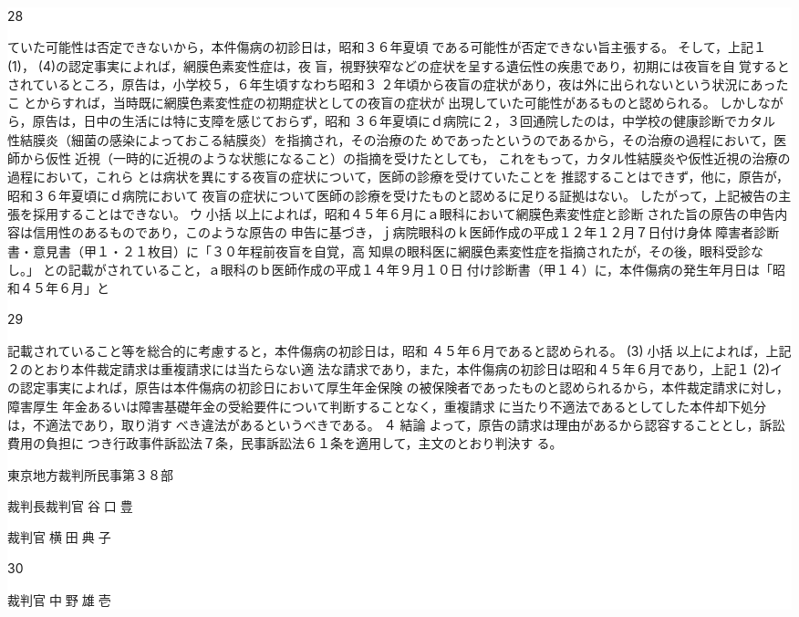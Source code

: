 28 
 
ていた可能性は否定できないから，本件傷病の初診日は，昭和３６年夏頃
である可能性が否定できない旨主張する。 
そして，上記１ (1)， (4)の認定事実によれば，網膜色素変性症は，夜
盲，視野狭窄などの症状を呈する遺伝性の疾患であり，初期には夜盲を自
覚するとされているところ，原告は，小学校５，６年生頃すなわち昭和３
２年頃から夜盲の症状があり，夜は外に出られないという状況にあったこ
とからすれば，当時既に網膜色素変性症の初期症状としての夜盲の症状が
出現していた可能性があるものと認められる。 
しかしながら，原告は，日中の生活には特に支障を感じておらず，昭和
３６年夏頃にｄ病院に２，３回通院したのは，中学校の健康診断でカタル
性結膜炎（細菌の感染によっておこる結膜炎）を指摘され，その治療のた
めであったというのであるから，その治療の過程において，医師から仮性
近視（一時的に近視のような状態になること）の指摘を受けたとしても，
これをもって，カタル性結膜炎や仮性近視の治療の過程において，これら
とは病状を異にする夜盲の症状について，医師の診療を受けていたことを
推認することはできず，他に，原告が，昭和３６年夏頃にｄ病院において
夜盲の症状について医師の診療を受けたものと認めるに足りる証拠はない。 
したがって，上記被告の主張を採用することはできない。 
ウ 小括 
以上によれば，昭和４５年６月にａ眼科において網膜色素変性症と診断
された旨の原告の申告内容は信用性のあるものであり，このような原告の
申告に基づき，ｊ病院眼科のｋ医師作成の平成１２年１２月７日付け身体
障害者診断書・意見書（甲１・２１枚目）に「３０年程前夜盲を自覚，高
知県の眼科医に網膜色素変性症を指摘されたが，その後，眼科受診なし。」
との記載がされていること，ａ眼科のｂ医師作成の平成１４年９月１０日
付け診断書（甲１４）に，本件傷病の発生年月日は「昭和４５年６月」と
 
29 
 
記載されていること等を総合的に考慮すると，本件傷病の初診日は，昭和
４５年６月であると認められる。 
(3) 小括 
以上によれば，上記２のとおり本件裁定請求は重複請求には当たらない適
法な請求であり，また，本件傷病の初診日は昭和４５年６月であり，上記１
(2)イの認定事実によれば，原告は本件傷病の初診日において厚生年金保険
の被保険者であったものと認められるから，本件裁定請求に対し，障害厚生
年金あるいは障害基礎年金の受給要件について判断することなく，重複請求
に当たり不適法であるとしてした本件却下処分は，不適法であり，取り消す
べき違法があるというべきである。 
４ 結論 
よって，原告の請求は理由があるから認容することとし，訴訟費用の負担に
つき行政事件訴訟法７条，民事訴訟法６１条を適用して，主文のとおり判決す
る。 
 
東京地方裁判所民事第３８部 
 
 
裁判長裁判官     谷   口       豊 
 
 
 
裁判官     横   田   典   子 
 
 
 
 
30 
 
裁判官     中   野   雄   壱 

                    